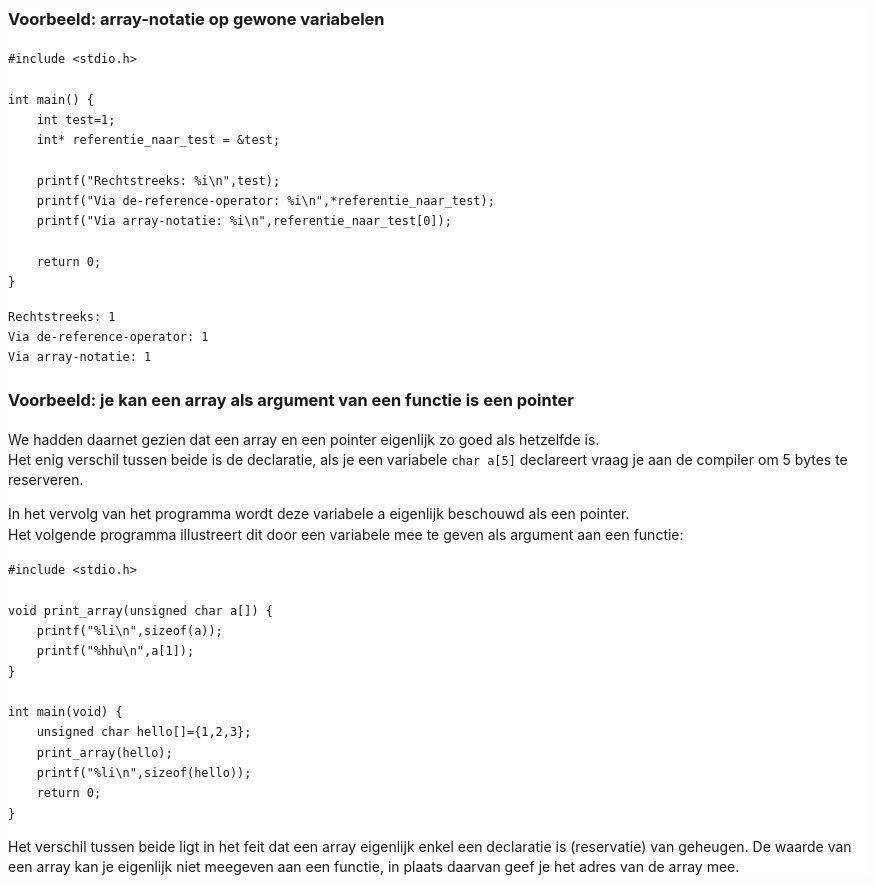 
### Voorbeeld: array-notatie op gewone variabelen

```{.c}
#include <stdio.h>

int main() {
    int test=1;
    int* referentie_naar_test = &test;

    printf("Rechtstreeks: %i\n",test);
    printf("Via de-reference-operator: %i\n",*referentie_naar_test);
    printf("Via array-notatie: %i\n",referentie_naar_test[0]);

    return 0;
}
```

```
Rechtstreeks: 1
Via de-reference-operator: 1
Via array-notatie: 1
```
### Voorbeeld: je kan een array als argument van een functie is een pointer

We hadden daarnet gezien dat een array en een pointer eigenlijk zo goed als hetzelfde is.  
Het enig verschil tussen beide is de declaratie, als je een variabele ```char a[5]``` declareert vraag je aan de compiler om 5 bytes te reserveren.  

In het vervolg van het programma wordt deze variabele a eigenlijk beschouwd als een pointer.  
Het volgende programma illustreert dit door een variabele mee te geven als argument aan een functie: 

```{.c}
#include <stdio.h>

void print_array(unsigned char a[]) {
	printf("%li\n",sizeof(a));
	printf("%hhu\n",a[1]);
}

int main(void) {
	unsigned char hello[]={1,2,3};
	print_array(hello);
	printf("%li\n",sizeof(hello));
	return 0;
}
```

Het verschil tussen beide ligt in het feit dat een array eigenlijk enkel een declaratie is (reservatie) van geheugen.
De waarde van een array kan je eigenlijk niet meegeven aan een functie, in plaats daarvan geef je het adres van de array mee.
